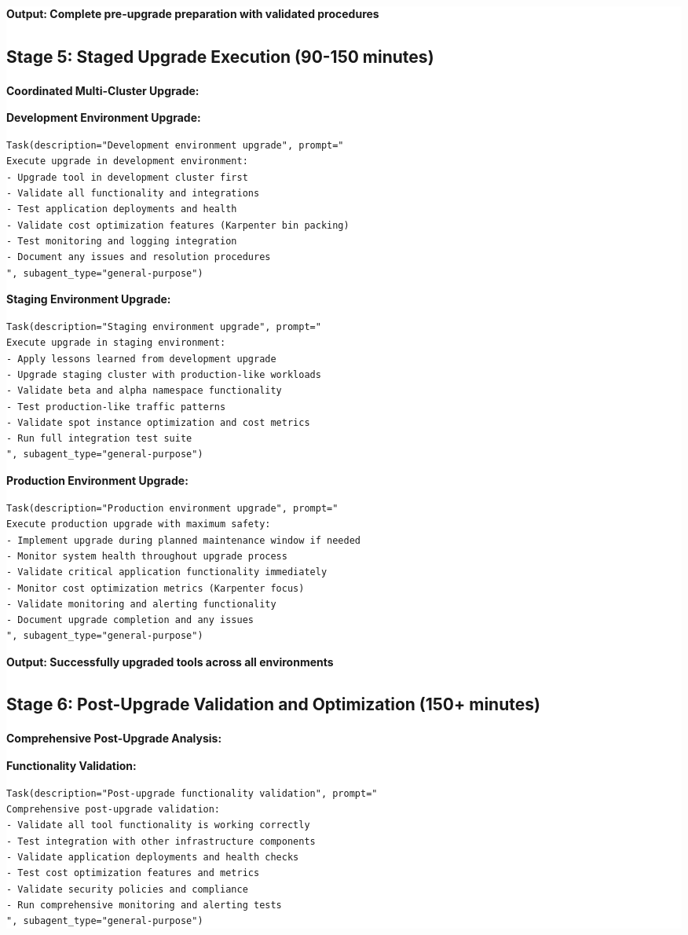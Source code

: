 **Output: Complete pre-upgrade preparation with validated procedures**

## Stage 5: Staged Upgrade Execution (90-150 minutes)
**Coordinated Multi-Cluster Upgrade:**

**Development Environment Upgrade:**
```
Task(description="Development environment upgrade", prompt="
Execute upgrade in development environment:
- Upgrade tool in development cluster first
- Validate all functionality and integrations
- Test application deployments and health
- Validate cost optimization features (Karpenter bin packing)
- Test monitoring and logging integration
- Document any issues and resolution procedures
", subagent_type="general-purpose")
```

**Staging Environment Upgrade:**
```
Task(description="Staging environment upgrade", prompt="
Execute upgrade in staging environment:
- Apply lessons learned from development upgrade
- Upgrade staging cluster with production-like workloads
- Validate beta and alpha namespace functionality
- Test production-like traffic patterns
- Validate spot instance optimization and cost metrics
- Run full integration test suite
", subagent_type="general-purpose")
```

**Production Environment Upgrade:**
```
Task(description="Production environment upgrade", prompt="
Execute production upgrade with maximum safety:
- Implement upgrade during planned maintenance window if needed
- Monitor system health throughout upgrade process
- Validate critical application functionality immediately
- Monitor cost optimization metrics (Karpenter focus)
- Validate monitoring and alerting functionality
- Document upgrade completion and any issues
", subagent_type="general-purpose")
```

**Output: Successfully upgraded tools across all environments**

## Stage 6: Post-Upgrade Validation and Optimization (150+ minutes)
**Comprehensive Post-Upgrade Analysis:**

**Functionality Validation:**
```
Task(description="Post-upgrade functionality validation", prompt="
Comprehensive post-upgrade validation:
- Validate all tool functionality is working correctly
- Test integration with other infrastructure components
- Validate application deployments and health checks
- Test cost optimization features and metrics
- Validate security policies and compliance
- Run comprehensive monitoring and alerting tests
", subagent_type="general-purpose")
```
